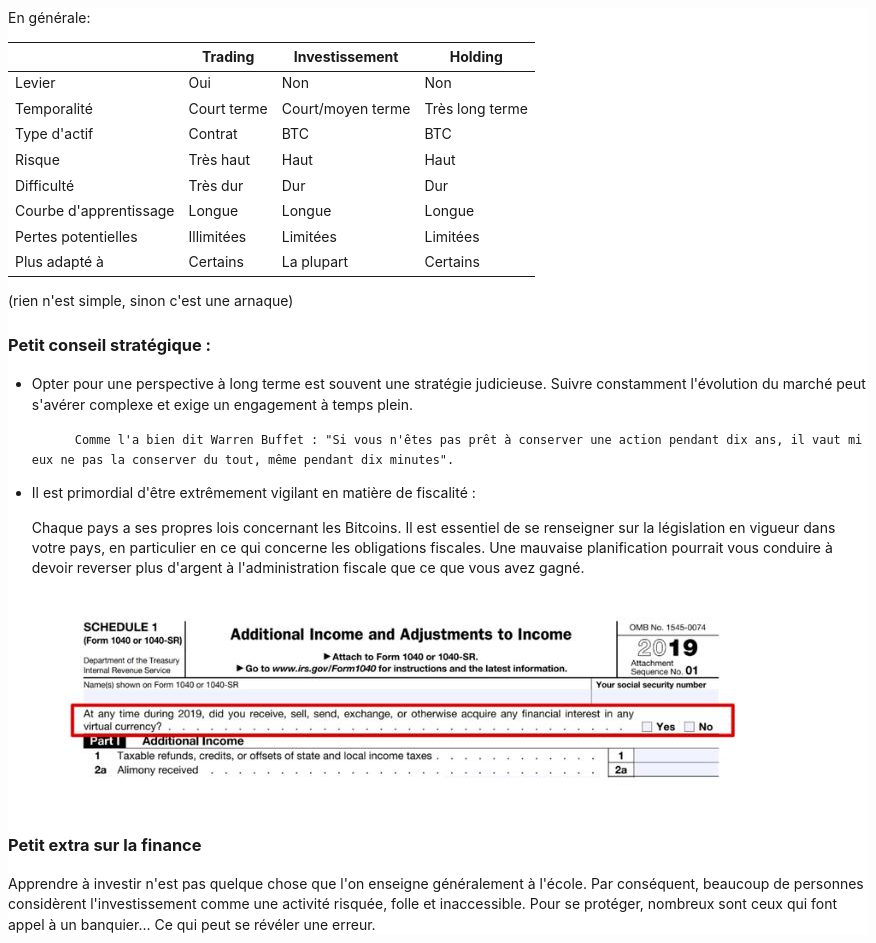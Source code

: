 En générale: 

|     | Trading | Investissement | Holding |
|-----|---------|----------------|---------|
| Levier | Oui | Non | Non |
| Temporalité | Court terme | Court/moyen terme | Très long terme |
| Type d'actif | Contrat | BTC | BTC |
| Risque | Très haut | Haut | Haut |
| Difficulté | Très dur | Dur | Dur |
| Courbe d'apprentissage | Longue | Longue | Longue |
| Pertes potentielles | Illimitées | Limitées | Limitées |
| Plus adapté à | Certains | La plupart | Certains |

(rien n'est simple, sinon c'est une arnaque)

### Petit conseil stratégique :

* Opter pour une perspective à long terme est souvent une stratégie judicieuse. Suivre constamment l'évolution du marché peut s'avérer complexe et exige un engagement à temps plein.

            Comme l'a bien dit Warren Buffet : "Si vous n'êtes pas prêt à conserver une action pendant dix ans, il vaut mieux ne pas la conserver du tout, même pendant dix minutes".

* Il est primordial d'être extrêmement vigilant en matière de fiscalité :
 
    Chaque pays a ses propres lois concernant les Bitcoins. Il est essentiel de se renseigner sur la législation en vigueur dans votre pays, en particulier en ce qui concerne les obligations fiscales. Une mauvaise planification pourrait vous conduire à devoir reverser plus d'argent à l'administration fiscale que ce que vous avez gagné.

    ![ fiscalité](assets/prerequis/5.JPG)

### Petit extra sur la finance

Apprendre à investir n'est pas quelque chose que l'on enseigne généralement à l'école. Par conséquent, beaucoup de personnes considèrent l'investissement comme une activité risquée, folle et inaccessible. Pour se protéger, nombreux sont ceux qui font appel à un banquier... Ce qui peut se révéler une erreur.
